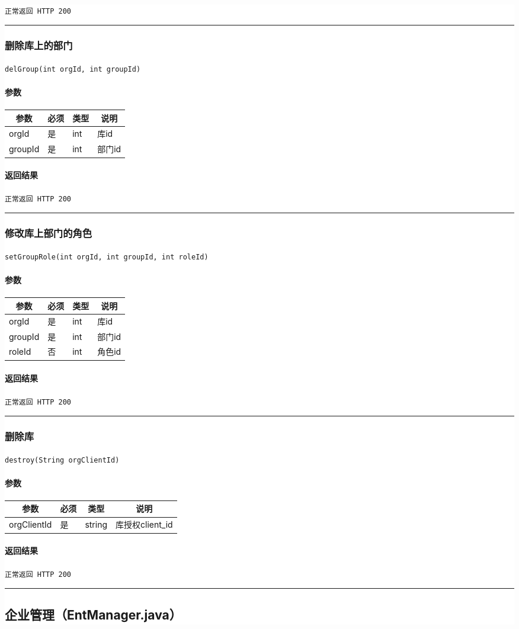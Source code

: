 	正常返回 HTTP 200

---
### 删除库上的部门
	delGroup(int orgId, int groupId)
#### 参数 
 参数 | 必须 | 类型 | 说明 |
| --- | --- | --- | --- |
| orgId | 是 | int | 库id |
| groupId | 是 | int | 部门id |
#### 返回结果
	
	正常返回 HTTP 200

---


### 修改库上部门的角色
	setGroupRole(int orgId, int groupId, int roleId)
#### 参数 
| 参数 | 必须 | 类型 | 说明 |
| --- | --- | --- | --- |
| orgId | 是 | int | 库id |
| groupId | 是 | int | 部门id |
| roleId | 否 | int | 角色id |
#### 返回结果
	
	正常返回 HTTP 200

---

### 删除库
	destroy(String orgClientId)
#### 参数
| 参数 | 必须 | 类型 | 说明 |
| --- | --- | --- | --- |
| orgClientId | 是 | string | 库授权client_id|
#### 返回结果
	
	正常返回 HTTP 200

---




## 企业管理（EntManager.java）
